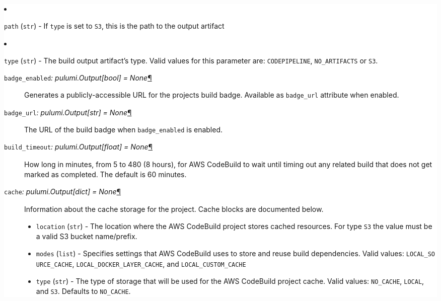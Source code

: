 <li><p><code class="docutils literal notranslate"><span class="pre">path</span></code> (<code class="docutils literal notranslate"><span class="pre">str</span></code>) - If <code class="docutils literal notranslate"><span class="pre">type</span></code> is set to <code class="docutils literal notranslate"><span class="pre">S3</span></code>, this is the path to the output artifact</p></li>
<li><p><code class="docutils literal notranslate"><span class="pre">type</span></code> (<code class="docutils literal notranslate"><span class="pre">str</span></code>) - The build output artifact’s type. Valid values for this parameter are: <code class="docutils literal notranslate"><span class="pre">CODEPIPELINE</span></code>, <code class="docutils literal notranslate"><span class="pre">NO_ARTIFACTS</span></code> or <code class="docutils literal notranslate"><span class="pre">S3</span></code>.</p></li>
</ul>
</dd></dl>

<dl class="py attribute">
<dt id="pulumi_aws.codebuild.Project.badge_enabled">
<code class="sig-name descname">badge_enabled</code><em class="property">: pulumi.Output[bool]</em><em class="property"> = None</em><a class="headerlink" href="#pulumi_aws.codebuild.Project.badge_enabled" title="Permalink to this definition">¶</a></dt>
<dd><p>Generates a publicly-accessible URL for the projects build badge. Available as <code class="docutils literal notranslate"><span class="pre">badge_url</span></code> attribute when enabled.</p>
</dd></dl>

<dl class="py attribute">
<dt id="pulumi_aws.codebuild.Project.badge_url">
<code class="sig-name descname">badge_url</code><em class="property">: pulumi.Output[str]</em><em class="property"> = None</em><a class="headerlink" href="#pulumi_aws.codebuild.Project.badge_url" title="Permalink to this definition">¶</a></dt>
<dd><p>The URL of the build badge when <code class="docutils literal notranslate"><span class="pre">badge_enabled</span></code> is enabled.</p>
</dd></dl>

<dl class="py attribute">
<dt id="pulumi_aws.codebuild.Project.build_timeout">
<code class="sig-name descname">build_timeout</code><em class="property">: pulumi.Output[float]</em><em class="property"> = None</em><a class="headerlink" href="#pulumi_aws.codebuild.Project.build_timeout" title="Permalink to this definition">¶</a></dt>
<dd><p>How long in minutes, from 5 to 480 (8 hours), for AWS CodeBuild to wait until timing out any related build that does not get marked as completed. The default is 60 minutes.</p>
</dd></dl>

<dl class="py attribute">
<dt id="pulumi_aws.codebuild.Project.cache">
<code class="sig-name descname">cache</code><em class="property">: pulumi.Output[dict]</em><em class="property"> = None</em><a class="headerlink" href="#pulumi_aws.codebuild.Project.cache" title="Permalink to this definition">¶</a></dt>
<dd><p>Information about the cache storage for the project. Cache blocks are documented below.</p>
<ul class="simple">
<li><p><code class="docutils literal notranslate"><span class="pre">location</span></code> (<code class="docutils literal notranslate"><span class="pre">str</span></code>) - The location where the AWS CodeBuild project stores cached resources. For type <code class="docutils literal notranslate"><span class="pre">S3</span></code> the value must be a valid S3 bucket name/prefix.</p></li>
<li><p><code class="docutils literal notranslate"><span class="pre">modes</span></code> (<code class="docutils literal notranslate"><span class="pre">list</span></code>) - Specifies settings that AWS CodeBuild uses to store and reuse build dependencies. Valid values:  <code class="docutils literal notranslate"><span class="pre">LOCAL_SOURCE_CACHE</span></code>, <code class="docutils literal notranslate"><span class="pre">LOCAL_DOCKER_LAYER_CACHE</span></code>, and <code class="docutils literal notranslate"><span class="pre">LOCAL_CUSTOM_CACHE</span></code></p></li>
<li><p><code class="docutils literal notranslate"><span class="pre">type</span></code> (<code class="docutils literal notranslate"><span class="pre">str</span></code>) - The type of storage that will be used for the AWS CodeBuild project cache. Valid values: <code class="docutils literal notranslate"><span class="pre">NO_CACHE</span></code>, <code class="docutils literal notranslate"><span class="pre">LOCAL</span></code>, and <code class="docutils literal notranslate"><span class="pre">S3</span></code>. Defaults to <code class="docutils literal notranslate"><span class="pre">NO_CACHE</span></code>.</p></li>
</ul>